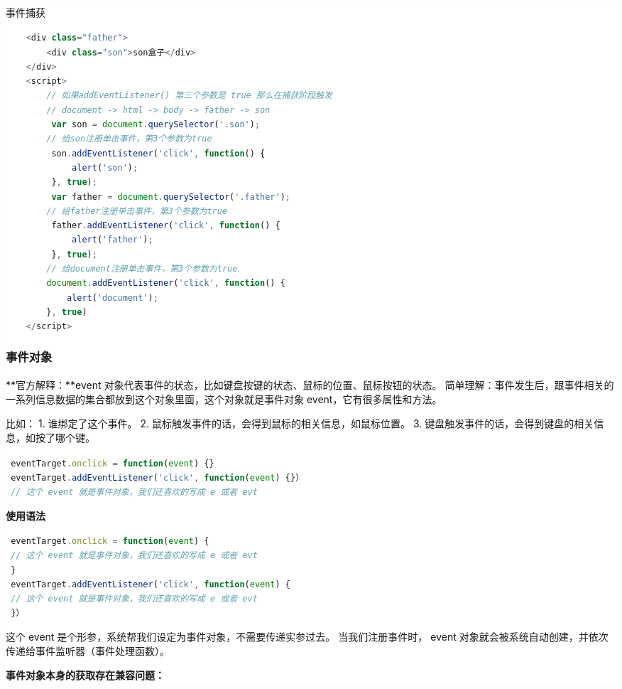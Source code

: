 事件捕获

```js
    <div class="father">
        <div class="son">son盒子</div>
    </div>
    <script>
        // 如果addEventListener() 第三个参数是 true 那么在捕获阶段触发
        // document -> html -> body -> father -> son
         var son = document.querySelector('.son');
		// 给son注册单击事件，第3个参数为true
         son.addEventListener('click', function() {
             alert('son');
         }, true);
         var father = document.querySelector('.father');
		// 给father注册单击事件，第3个参数为true
         father.addEventListener('click', function() {
             alert('father');
         }, true);
		// 给document注册单击事件，第3个参数为true
        document.addEventListener('click', function() {
            alert('document');
        }, true)
    </script>
```



### 事件对象

**官方解释：**event 对象代表事件的状态，比如键盘按键的状态、鼠标的位置、鼠标按钮的状态。 简单理解：事件发生后，跟事件相关的一系列信息数据的集合都放到这个对象里面，这个对象就是事件对象 event，它有很多属性和方法。

 比如： 1. 谁绑定了这个事件。 2. 鼠标触发事件的话，会得到鼠标的相关信息，如鼠标位置。 3. 键盘触发事件的话，会得到键盘的相关信息，如按了哪个键。

```js
 eventTarget.onclick = function(event) {}
 eventTarget.addEventListener('click', function(event) {}）
 // 这个 event 就是事件对象，我们还喜欢的写成 e 或者 evt 
```

**使用语法**

```js
 eventTarget.onclick = function(event) {
 // 这个 event 就是事件对象，我们还喜欢的写成 e 或者 evt
 }
 eventTarget.addEventListener('click', function(event) {
 // 这个 event 就是事件对象，我们还喜欢的写成 e 或者 evt
 }）

```

这个 event 是个形参，系统帮我们设定为事件对象，不需要传递实参过去。 当我们注册事件时， event 对象就会被系统自动创建，并依次传递给事件监听器（事件处理函数）。

**事件对象本身的获取存在兼容问题：**
